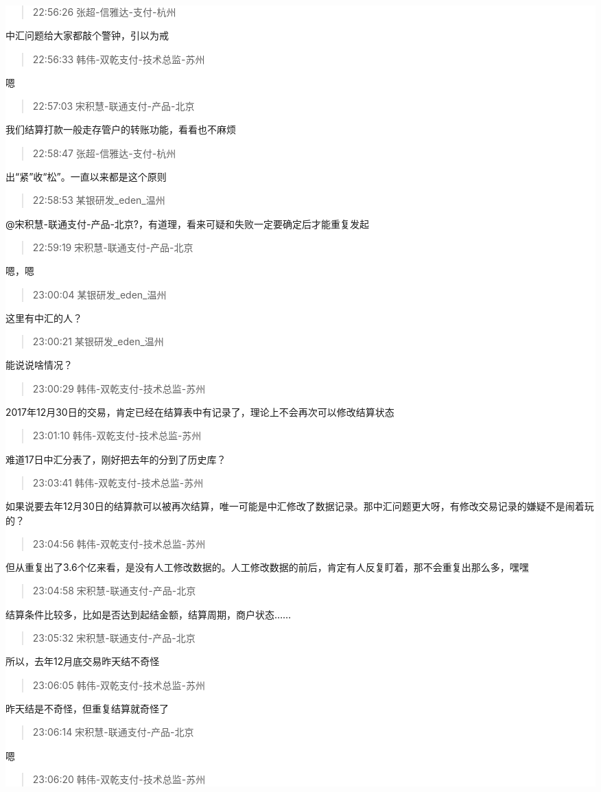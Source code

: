 > 22:56:26  张超-信雅达-支付-杭州  
   
中汇问题给大家都敲个警钟，引以为戒  
   
> 22:56:33  韩伟-双乾支付-技术总监-苏州  
   
嗯  
   
> 22:57:03  宋积慧-联通支付-产品-北京  
   
我们结算打款一般走存管户的转账功能，看看也不麻烦  
   
> 22:58:47  张超-信雅达-支付-杭州  
   
出“紧”收“松”。一直以来都是这个原则  
   
> 22:58:53  某银研发_eden_温州  
   
@宋积慧-联通支付-产品-北京?，有道理，看来可疑和失败一定要确定后才能重复发起  
   
> 22:59:19  宋积慧-联通支付-产品-北京  
   
嗯，嗯  
   
> 23:00:04  某银研发_eden_温州  
   
这里有中汇的人？  
   
> 23:00:21  某银研发_eden_温州  
   
能说说啥情况？  
   
> 23:00:29  韩伟-双乾支付-技术总监-苏州  
   
2017年12月30日的交易，肯定已经在结算表中有记录了，理论上不会再次可以修改结算状态  
   
> 23:01:10  韩伟-双乾支付-技术总监-苏州  
   
难道17日中汇分表了，刚好把去年的分到了历史库？  
   
> 23:03:41  韩伟-双乾支付-技术总监-苏州  
   
如果说要去年12月30日的结算款可以被再次结算，唯一可能是中汇修改了数据记录。那中汇问题更大呀，有修改交易记录的嫌疑不是闹着玩的？  
   
> 23:04:56  韩伟-双乾支付-技术总监-苏州  
   
但从重复出了3.6个亿来看，是没有人工修改数据的。人工修改数据的前后，肯定有人反复盯着，那不会重复出那么多，嘿嘿  
   
> 23:04:58  宋积慧-联通支付-产品-北京  
   
结算条件比较多，比如是否达到起结金额，结算周期，商户状态……  
   
> 23:05:32  宋积慧-联通支付-产品-北京  
   
所以，去年12月底交易昨天结不奇怪  
   
> 23:06:05  韩伟-双乾支付-技术总监-苏州  
   
昨天结是不奇怪，但重复结算就奇怪了  
   
> 23:06:14  宋积慧-联通支付-产品-北京  
   
嗯  
   
> 23:06:20  韩伟-双乾支付-技术总监-苏州  
   